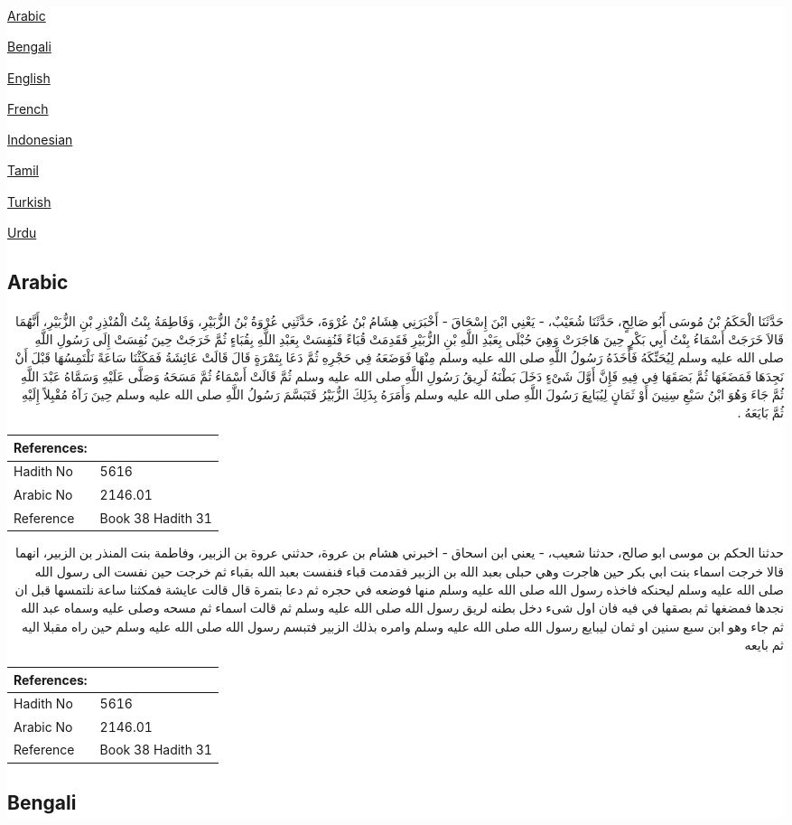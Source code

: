 [Arabic](#arabic)

[Bengali](#bengali)

[English](#english)

[French](#french)

[Indonesian](#indonesian)

[Tamil](#tamil)

[Turkish](#turkish)

[Urdu](#urdu)

## Arabic


<div dir="rtl" lang="ar" style={{fontSize:'larger',backgroundColor:'#f8f9fa',padding:20}}>
حَدَّثَنَا الْحَكَمُ بْنُ مُوسَى أَبُو صَالِحٍ، حَدَّثَنَا شُعَيْبٌ، - يَعْنِي ابْنَ إِسْحَاقَ - أَخْبَرَنِي هِشَامُ بْنُ عُرْوَةَ، حَدَّثَنِي عُرْوَةُ بْنُ الزُّبَيْرِ، وَفَاطِمَةُ بِنْتُ الْمُنْذِرِ بْنِ الزُّبَيْرِ، أَنَّهُمَا قَالاَ خَرَجَتْ أَسْمَاءُ بِنْتُ أَبِي بَكْرٍ حِينَ هَاجَرَتْ وَهِيَ حُبْلَى بِعَبْدِ اللَّهِ بْنِ الزُّبَيْرِ فَقَدِمَتْ قُبَاءً فَنُفِسَتْ بِعَبْدِ اللَّهِ بِقُبَاءٍ ثُمَّ خَرَجَتْ حِينَ نُفِسَتْ إِلَى رَسُولِ اللَّهِ صلى الله عليه وسلم لِيُحَنِّكَهُ فَأَخَذَهُ رَسُولُ اللَّهِ صلى الله عليه وسلم مِنْهَا فَوَضَعَهُ فِي حَجْرِهِ ثُمَّ دَعَا بِتَمْرَةٍ قَالَ قَالَتْ عَائِشَةُ فَمَكَثْنَا سَاعَةً نَلْتَمِسُهَا قَبْلَ أَنْ نَجِدَهَا فَمَضَغَهَا ثُمَّ بَصَقَهَا فِي فِيهِ فَإِنَّ أَوَّلَ شَىْءٍ دَخَلَ بَطْنَهُ لَرِيقُ رَسُولِ اللَّهِ صلى الله عليه وسلم ثُمَّ قَالَتْ أَسْمَاءُ ثُمَّ مَسَحَهُ وَصَلَّى عَلَيْهِ وَسَمَّاهُ عَبْدَ اللَّهِ ثُمَّ جَاءَ وَهُوَ ابْنُ سَبْعِ سِنِينَ أَوْ ثَمَانٍ لِيُبَايِعَ رَسُولَ اللَّهِ صلى الله عليه وسلم وَأَمَرَهُ بِذَلِكَ الزُّبَيْرُ فَتَبَسَّمَ رَسُولُ اللَّهِ صلى الله عليه وسلم حِينَ رَآهُ مُقْبِلاً إِلَيْهِ ثُمَّ بَايَعَهُ ‏.‏
</div>
<div style={{backgroundColor:'#f8f9fa',padding:20, marginBottom: 10}}><table> <thead> <tr> <th>References:</th> <th></th> </tr> </thead> <tbody><tr><td>Hadith No</td><td>5616</td></tr><tr><td>Arabic No</td><td>2146.01</td></tr><tr><td>Reference</td><td>Book 38 Hadith 31</td></tr></tbody></table></div>


<div dir="rtl" lang="ar" style={{fontSize:'larger',backgroundColor:'#f8f9fa',padding:20}}>
حدثنا الحكم بن موسى ابو صالح، حدثنا شعيب، - يعني ابن اسحاق - اخبرني هشام بن عروة، حدثني عروة بن الزبير، وفاطمة بنت المنذر بن الزبير، انهما قالا خرجت اسماء بنت ابي بكر حين هاجرت وهي حبلى بعبد الله بن الزبير فقدمت قباء فنفست بعبد الله بقباء ثم خرجت حين نفست الى رسول الله صلى الله عليه وسلم ليحنكه فاخذه رسول الله صلى الله عليه وسلم منها فوضعه في حجره ثم دعا بتمرة قال قالت عايشة فمكثنا ساعة نلتمسها قبل ان نجدها فمضغها ثم بصقها في فيه فان اول شىء دخل بطنه لريق رسول الله صلى الله عليه وسلم ثم قالت اسماء ثم مسحه وصلى عليه وسماه عبد الله ثم جاء وهو ابن سبع سنين او ثمان ليبايع رسول الله صلى الله عليه وسلم وامره بذلك الزبير فتبسم رسول الله صلى الله عليه وسلم حين راه مقبلا اليه ثم بايعه
</div>
<div style={{backgroundColor:'#f8f9fa',padding:20, marginBottom: 10}}><table> <thead> <tr> <th>References:</th> <th></th> </tr> </thead> <tbody><tr><td>Hadith No</td><td>5616</td></tr><tr><td>Arabic No</td><td>2146.01</td></tr><tr><td>Reference</td><td>Book 38 Hadith 31</td></tr></tbody></table></div>

## Bengali


<div dir="ltr" lang="bn" style={{fontSize:'larger',backgroundColor:'#f8f9fa',padding:20}}>